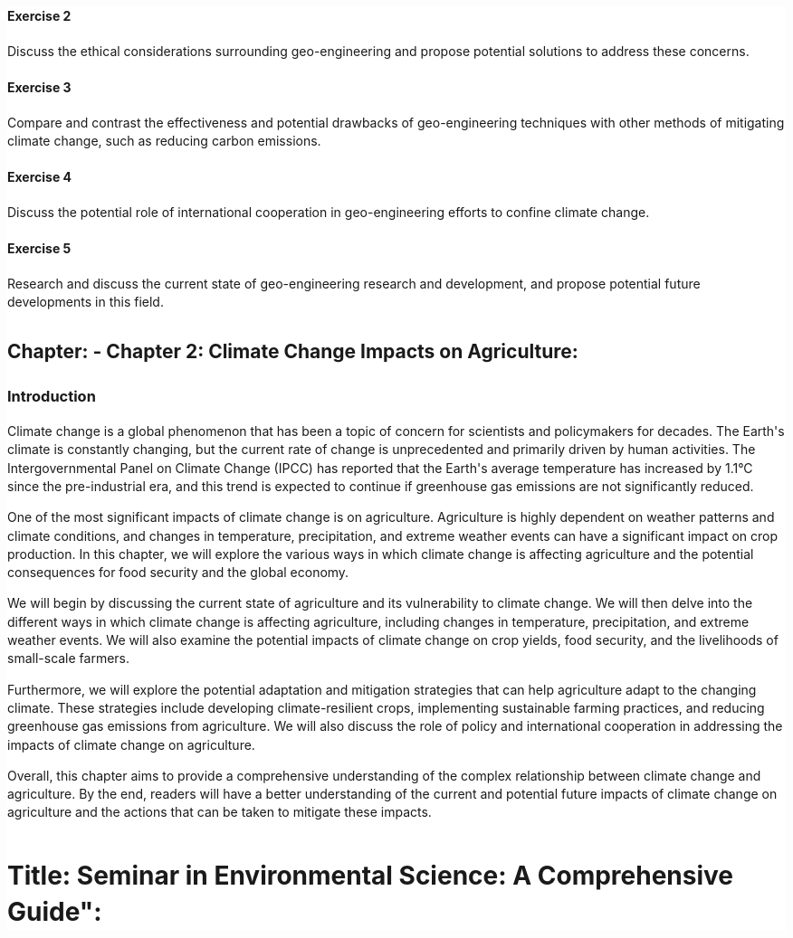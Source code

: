 #### Exercise 2
Discuss the ethical considerations surrounding geo-engineering and propose potential solutions to address these concerns.

#### Exercise 3
Compare and contrast the effectiveness and potential drawbacks of geo-engineering techniques with other methods of mitigating climate change, such as reducing carbon emissions.

#### Exercise 4
Discuss the potential role of international cooperation in geo-engineering efforts to confine climate change.

#### Exercise 5
Research and discuss the current state of geo-engineering research and development, and propose potential future developments in this field.


## Chapter: - Chapter 2: Climate Change Impacts on Agriculture:

### Introduction

Climate change is a global phenomenon that has been a topic of concern for scientists and policymakers for decades. The Earth's climate is constantly changing, but the current rate of change is unprecedented and primarily driven by human activities. The Intergovernmental Panel on Climate Change (IPCC) has reported that the Earth's average temperature has increased by 1.1°C since the pre-industrial era, and this trend is expected to continue if greenhouse gas emissions are not significantly reduced.

One of the most significant impacts of climate change is on agriculture. Agriculture is highly dependent on weather patterns and climate conditions, and changes in temperature, precipitation, and extreme weather events can have a significant impact on crop production. In this chapter, we will explore the various ways in which climate change is affecting agriculture and the potential consequences for food security and the global economy.

We will begin by discussing the current state of agriculture and its vulnerability to climate change. We will then delve into the different ways in which climate change is affecting agriculture, including changes in temperature, precipitation, and extreme weather events. We will also examine the potential impacts of climate change on crop yields, food security, and the livelihoods of small-scale farmers.

Furthermore, we will explore the potential adaptation and mitigation strategies that can help agriculture adapt to the changing climate. These strategies include developing climate-resilient crops, implementing sustainable farming practices, and reducing greenhouse gas emissions from agriculture. We will also discuss the role of policy and international cooperation in addressing the impacts of climate change on agriculture.

Overall, this chapter aims to provide a comprehensive understanding of the complex relationship between climate change and agriculture. By the end, readers will have a better understanding of the current and potential future impacts of climate change on agriculture and the actions that can be taken to mitigate these impacts. 


# Title: Seminar in Environmental Science: A Comprehensive Guide":
